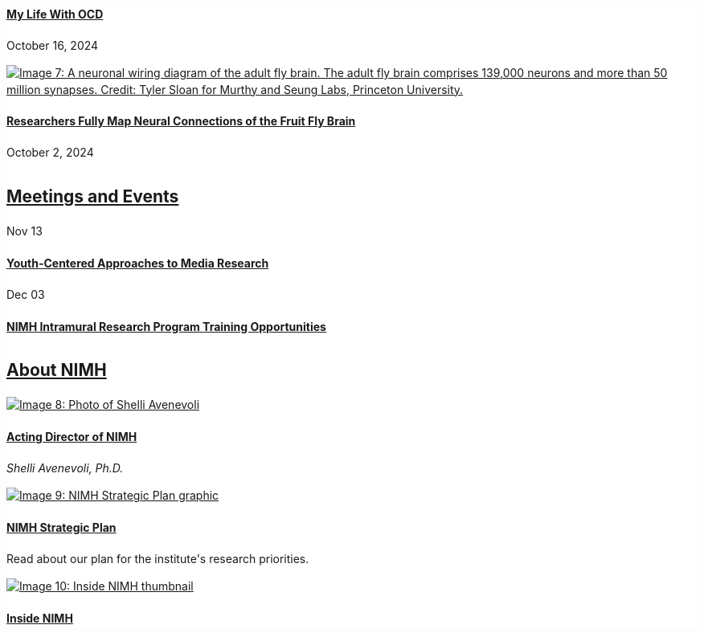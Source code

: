 #### [My Life With OCD](https://www.nimh.nih.gov/news/science-news/2024/my-life-with-ocd)

October 16, 2024

[![Image 7: A neuronal wiring diagram of the adult fly brain. The adult fly brain comprises 139,000 neurons and more than 50 million synapses. Credit: Tyler Sloan for Murthy and Seung Labs, Princeton University.](https://www.nimh.nih.gov/sites/default/files/images/flywire-thumb.png)](https://www.nimh.nih.gov/news/science-news/2024/researchers-fully-map-neural-connections-of-the-fruit-fly-brain)

#### [Researchers Fully Map Neural Connections of the Fruit Fly Brain](https://www.nimh.nih.gov/news/science-news/2024/researchers-fully-map-neural-connections-of-the-fruit-fly-brain)

October 2, 2024

[Meetings and Events](https://www.nimh.nih.gov/news/events)
-----------------------------------------------------------

Nov 13

#### [Youth-Centered Approaches to Media Research](https://www.nimh.nih.gov/news/events/2024/disability-equity-mental-health-neurodevelopmental-conditions-0)

Dec 03

#### [NIMH Intramural Research Program Training Opportunities](https://www.nimh.nih.gov/news/events/information-session-nimh-intramural-research-program-training-opportunities-december)

[About NIMH](https://www.nimh.nih.gov/about)
--------------------------------------------

[![Image 8: Photo of Shelli Avenevoli](https://www.nimh.nih.gov/sites/default/files/images/home-boxes/shelli-thumbnail.jpg)](https://www.nimh.nih.gov/about/director)

#### [Acting Director of NIMH](https://www.nimh.nih.gov/about/director)

_Shelli Avenevoli, Ph.D._

[![Image 9: NIMH Strategic Plan graphic](https://www.nimh.nih.gov/sites/default/files/images/home-boxes/sp2020logo-homepage_0.png)](https://www.nimh.nih.gov/about/strategic-planning-reports)

#### [NIMH Strategic Plan](https://www.nimh.nih.gov/about/strategic-planning-reports)

Read about our plan for the institute's research priorities.

[![Image 10: Inside NIMH thumbnail](https://www.nimh.nih.gov/sites/default/files/images/home-boxes/home-icon.png)](https://www.nimh.nih.gov/research/research-funded-by-nimh/inside-nimh)

#### [Inside NIMH](https://www.nimh.nih.gov/research/research-funded-by-nimh/inside-nimh)
